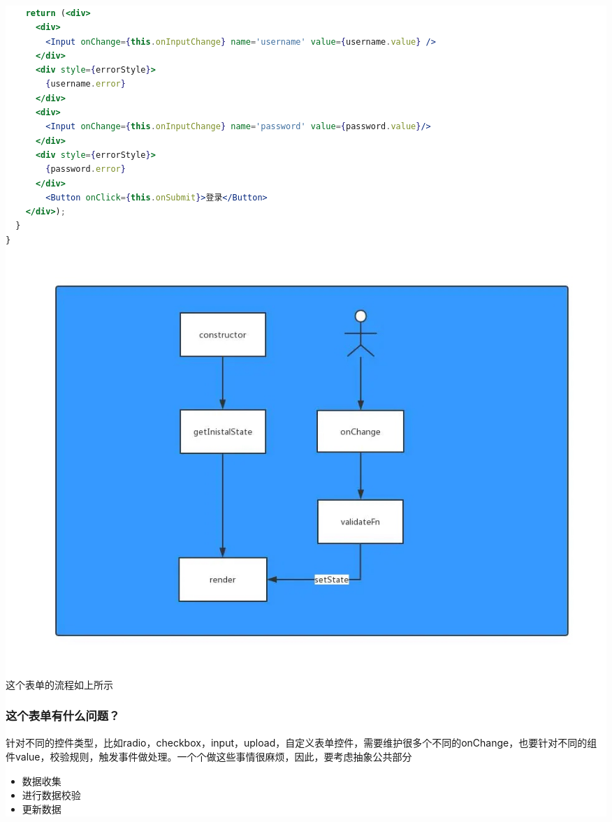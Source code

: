 ```jsx
    return (<div>
      <div>
        <Input onChange={this.onInputChange} name='username' value={username.value} />
      </div>
      <div style={errorStyle}>
        {username.error}
      </div>
      <div>
        <Input onChange={this.onInputChange} name='password' value={password.value}/>
      </div>
      <div style={errorStyle}>
        {password.error}
      </div>
      	<Button onClick={this.onSubmit}>登录</Button>
    </div>);
  }
}
```
![](media/15832288306818/15848139895208.jpg)
这个表单的流程如上所示
### 这个表单有什么问题？
针对不同的控件类型，比如radio，checkbox，input，upload，自定义表单控件，需要维护很多个不同的onChange，也要针对不同的组件value，校验规则，触发事件做处理。一个个做这些事情很麻烦，因此，要考虑抽象公共部分
- 数据收集
- 进行数据校验
- 更新数据
